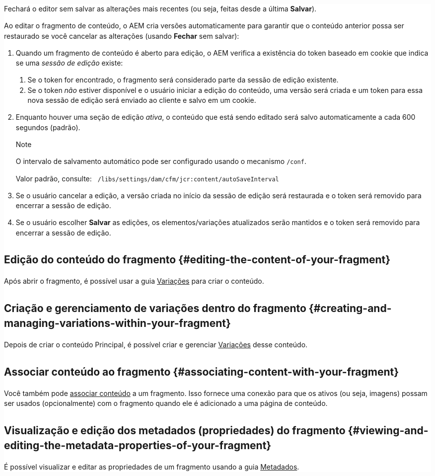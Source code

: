   Fechará o editor sem salvar as alterações mais recentes (ou seja, feitas desde a última **Salvar**).

Ao editar o fragmento de conteúdo, o AEM cria versões automaticamente para garantir que o conteúdo anterior possa ser restaurado se você cancelar as alterações (usando **Fechar** sem salvar):

1. Quando um fragmento de conteúdo é aberto para edição, o AEM verifica a existência do token baseado em cookie que indica se uma *sessão de edição* existe:

   1. Se o token for encontrado, o fragmento será considerado parte da sessão de edição existente.
   2. Se o token *não* estiver disponível e o usuário iniciar a edição do conteúdo, uma versão será criada e um token para essa nova sessão de edição será enviado ao cliente e salvo em um cookie.

2. Enquanto houver uma seção de edição *ativa*, o conteúdo que está sendo editado será salvo automaticamente a cada 600 segundos (padrão).

   >[!NOTE]
   >
   >O intervalo de salvamento automático pode ser configurado usando o mecanismo `/conf`.
   >
   >Valor padrão, consulte:
   >  `/libs/settings/dam/cfm/jcr:content/autoSaveInterval`

3. Se o usuário cancelar a edição, a versão criada no início da sessão de edição será restaurada e o token será removido para encerrar a sessão de edição.
4. Se o usuário escolher **Salvar** as edições, os elementos/variações atualizados serão mantidos e o token será removido para encerrar a sessão de edição.

## Edição do conteúdo do fragmento {#editing-the-content-of-your-fragment}

Após abrir o fragmento, é possível usar a guia [Variações](/help/sites-cloud/administering/content-fragments/content-fragments-variations.md) para criar o conteúdo.

## Criação e gerenciamento de variações dentro do fragmento {#creating-and-managing-variations-within-your-fragment}

Depois de criar o conteúdo Principal, é possível criar e gerenciar [Variações](/help/sites-cloud/administering/content-fragments/content-fragments-variations.md) desse conteúdo.

## Associar conteúdo ao fragmento {#associating-content-with-your-fragment}

Você também pode [associar conteúdo](/help/sites-cloud/administering/content-fragments/content-fragments-assoc-content.md) a um fragmento. Isso fornece uma conexão para que os ativos (ou seja, imagens) possam ser usados (opcionalmente) com o fragmento quando ele é adicionado a uma página de conteúdo.

## Visualização e edição dos metadados (propriedades) do fragmento {#viewing-and-editing-the-metadata-properties-of-your-fragment}

É possível visualizar e editar as propriedades de um fragmento usando a guia [Metadados](/help/sites-cloud/administering/content-fragments/content-fragments-metadata.md).

